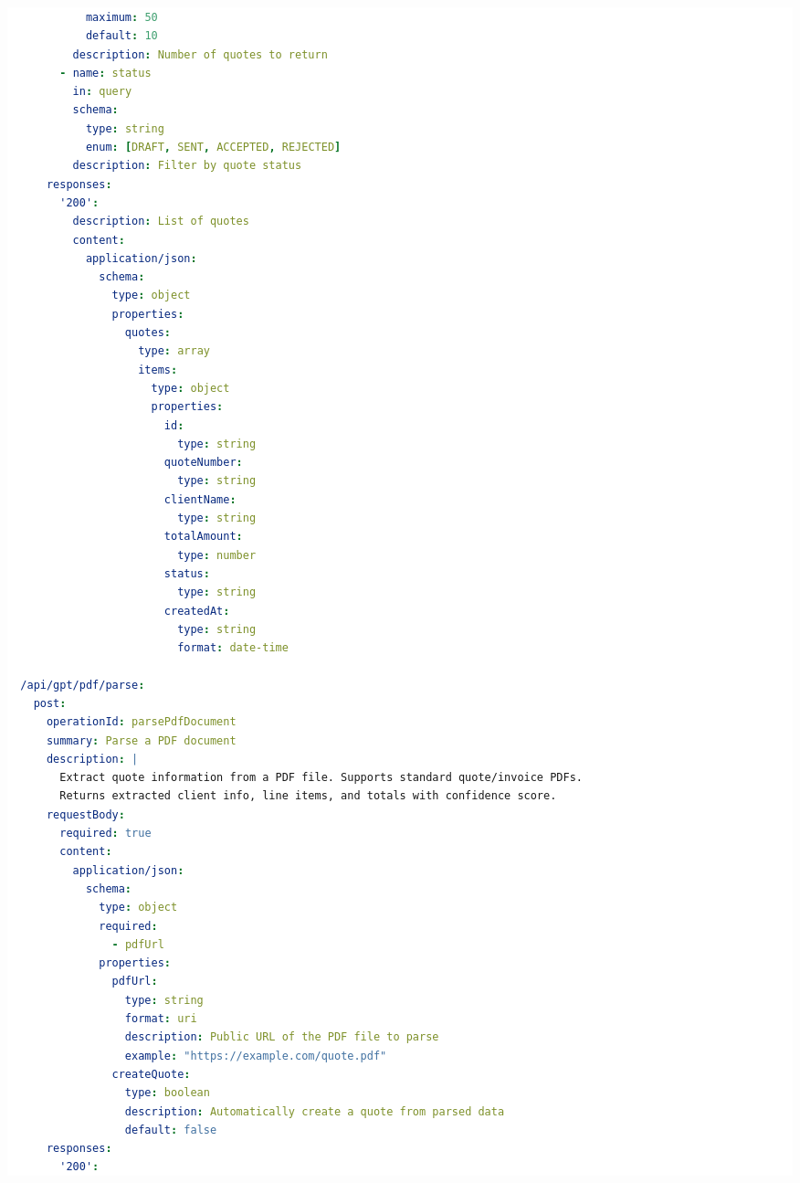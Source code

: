 ```yaml
            maximum: 50
            default: 10
          description: Number of quotes to return
        - name: status
          in: query
          schema:
            type: string
            enum: [DRAFT, SENT, ACCEPTED, REJECTED]
          description: Filter by quote status
      responses:
        '200':
          description: List of quotes
          content:
            application/json:
              schema:
                type: object
                properties:
                  quotes:
                    type: array
                    items:
                      type: object
                      properties:
                        id:
                          type: string
                        quoteNumber:
                          type: string
                        clientName:
                          type: string
                        totalAmount:
                          type: number
                        status:
                          type: string
                        createdAt:
                          type: string
                          format: date-time

  /api/gpt/pdf/parse:
    post:
      operationId: parsePdfDocument
      summary: Parse a PDF document
      description: |
        Extract quote information from a PDF file. Supports standard quote/invoice PDFs.
        Returns extracted client info, line items, and totals with confidence score.
      requestBody:
        required: true
        content:
          application/json:
            schema:
              type: object
              required:
                - pdfUrl
              properties:
                pdfUrl:
                  type: string
                  format: uri
                  description: Public URL of the PDF file to parse
                  example: "https://example.com/quote.pdf"
                createQuote:
                  type: boolean
                  description: Automatically create a quote from parsed data
                  default: false
      responses:
        '200':
```